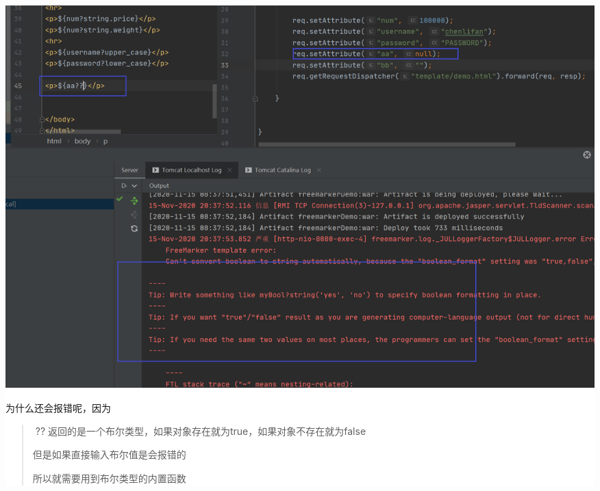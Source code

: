 ![image-20201115203920522](image/image-20201115203920522.png)

为什么还会报错呢，因为

> ​	?? 返回的是一个布尔类型，如果对象存在就为true，如果对象不存在就为false
>
> 但是如果直接输入布尔值是会报错的
>
> 所以就需要用到布尔类型的内置函数
